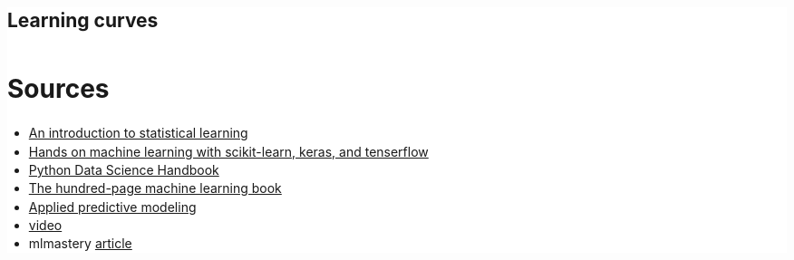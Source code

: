 ## Learning curves

# Sources

-   [An introduction to statistical learning](https://www.statlearning.com)
-   [Hands on machine learning with scikit-learn, keras, and tenserflow](https://www.oreilly.com/library/view/hands-on-machine-learning/9781492032632/)
-   [Python Data Science Handbook](https://www.oreilly.com/library/view/python-data-science/9781491912126/)
-   [The hundred-page machine learning book](http://themlbook.com)
-   [Applied predictive modeling](http://appliedpredictivemodeling.com)
-   [video](https://www.youtube.com/watch?time_continue=109&v=drUToKxEAUA&feature=emb_logo)
-   mlmastery [article](https://machinelearningmastery.com/discover-feature-engineering-how-to-engineer-features-and-how-to-get-good-at-it/)
